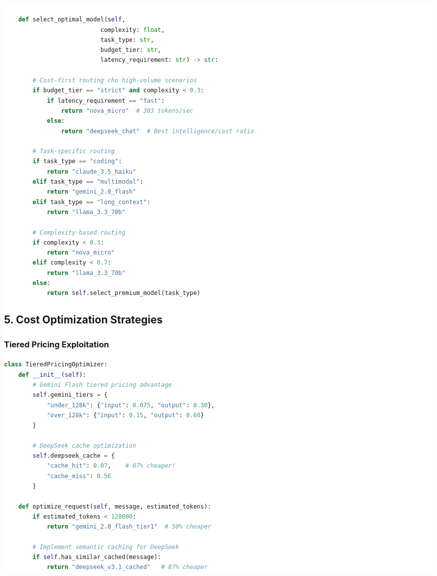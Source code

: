 ```python
    
    def select_optimal_model(self, 
                           complexity: float, 
                           task_type: str,
                           budget_tier: str,
                           latency_requirement: str) -> str:
        
        # Cost-first routing cho high-volume scenarios
        if budget_tier == "strict" and complexity < 0.3:
            if latency_requirement == "fast":
                return "nova_micro"  # 303 tokens/sec
            else:
                return "deepseek_chat"  # Best intelligence/cost ratio
        
        # Task-specific routing
        if task_type == "coding":
            return "claude_3.5_haiku"
        elif task_type == "multimodal":
            return "gemini_2.0_flash"
        elif task_type == "long_context":
            return "llama_3.3_70b"
        
        # Complexity-based routing
        if complexity < 0.3:
            return "nova_micro"
        elif complexity < 0.7:
            return "llama_3.3_70b"
        else:
            return self.select_premium_model(task_type)
```

## 5. Cost Optimization Strategies

### **Tiered Pricing Exploitation**

```python
class TieredPricingOptimizer:
    def __init__(self):
        # Gemini Flash tiered pricing advantage
        self.gemini_tiers = {
            "under_128k": {"input": 0.075, "output": 0.30},
            "over_128k": {"input": 0.15, "output": 0.60}
        }
        
        # DeepSeek cache optimization
        self.deepseek_cache = {
            "cache_hit": 0.07,    # 87% cheaper!
            "cache_miss": 0.56
        }
    
    def optimize_request(self, message, estimated_tokens):
        if estimated_tokens < 128000:
            return "gemini_2.0_flash_tier1"  # 50% cheaper
        
        # Implement semantic caching for DeepSeek
        if self.has_similar_cached(message):
            return "deepseek_v3.1_cached"   # 87% cheaper
```
